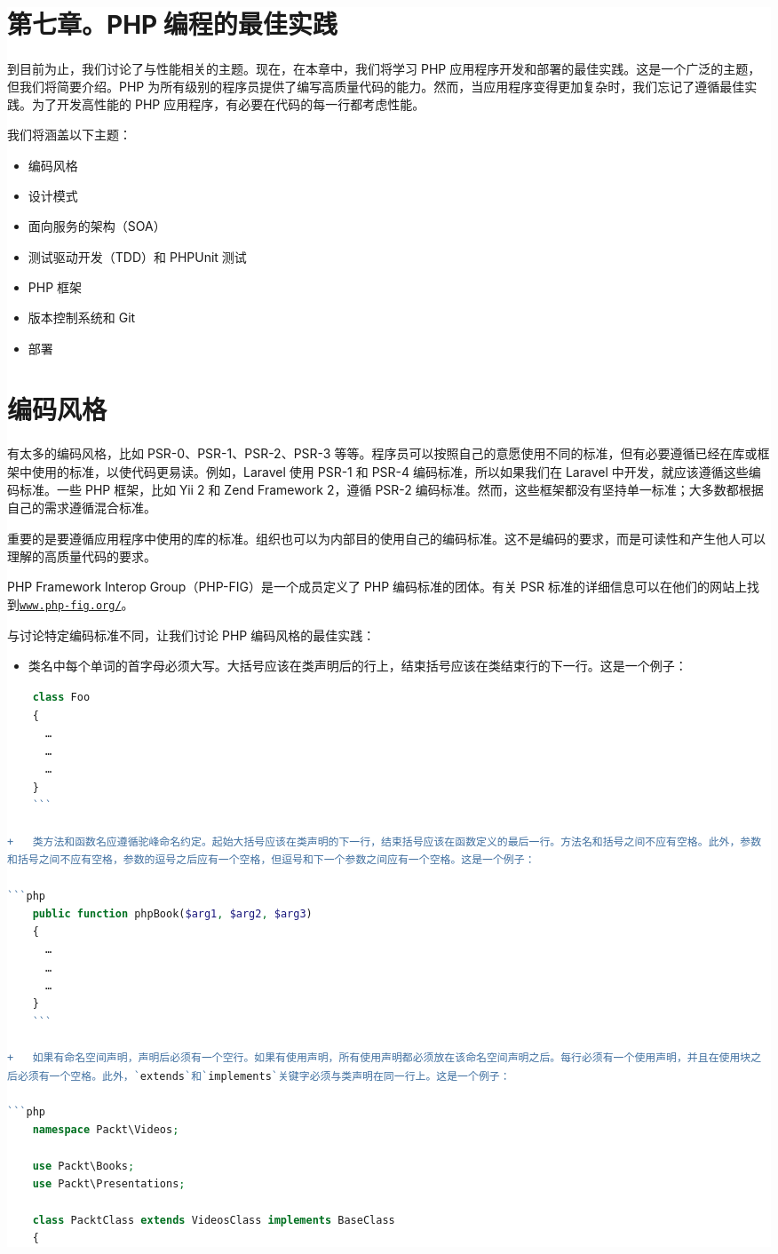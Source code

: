 # 第七章。PHP 编程的最佳实践

到目前为止，我们讨论了与性能相关的主题。现在，在本章中，我们将学习 PHP 应用程序开发和部署的最佳实践。这是一个广泛的主题，但我们将简要介绍。PHP 为所有级别的程序员提供了编写高质量代码的能力。然而，当应用程序变得更加复杂时，我们忘记了遵循最佳实践。为了开发高性能的 PHP 应用程序，有必要在代码的每一行都考虑性能。

我们将涵盖以下主题：

+   编码风格

+   设计模式

+   面向服务的架构（SOA）

+   测试驱动开发（TDD）和 PHPUnit 测试

+   PHP 框架

+   版本控制系统和 Git

+   部署

# 编码风格

有太多的编码风格，比如 PSR-0、PSR-1、PSR-2、PSR-3 等等。程序员可以按照自己的意愿使用不同的标准，但有必要遵循已经在库或框架中使用的标准，以使代码更易读。例如，Laravel 使用 PSR-1 和 PSR-4 编码标准，所以如果我们在 Laravel 中开发，就应该遵循这些编码标准。一些 PHP 框架，比如 Yii 2 和 Zend Framework 2，遵循 PSR-2 编码标准。然而，这些框架都没有坚持单一标准；大多数都根据自己的需求遵循混合标准。

重要的是要遵循应用程序中使用的库的标准。组织也可以为内部目的使用自己的编码标准。这不是编码的要求，而是可读性和产生他人可以理解的高质量代码的要求。

PHP Framework Interop Group（PHP-FIG）是一个成员定义了 PHP 编码标准的团体。有关 PSR 标准的详细信息可以在他们的网站上找到[`www.php-fig.org/`](http://www.php-fig.org/)。

与讨论特定编码标准不同，让我们讨论 PHP 编码风格的最佳实践：

+   类名中每个单词的首字母必须大写。大括号应该在类声明后的行上，结束括号应该在类结束行的下一行。这是一个例子：

```php
    class Foo
    {
      …
      …
      …
    }
    ```

+   类方法和函数名应遵循驼峰命名约定。起始大括号应该在类声明的下一行，结束括号应该在函数定义的最后一行。方法名和括号之间不应有空格。此外，参数和括号之间不应有空格，参数的逗号之后应有一个空格，但逗号和下一个参数之间应有一个空格。这是一个例子：

```php
    public function phpBook($arg1, $arg2, $arg3)
    {
      …
      …
      …
    }
    ```

+   如果有命名空间声明，声明后必须有一个空行。如果有使用声明，所有使用声明都必须放在该命名空间声明之后。每行必须有一个使用声明，并且在使用块之后必须有一个空格。此外，`extends`和`implements`关键字必须与类声明在同一行上。这是一个例子：

```php
    namespace Packt\Videos;

    use Packt\Books;
    use Packt\Presentations;

    class PacktClass extends VideosClass implements BaseClass
    {
```